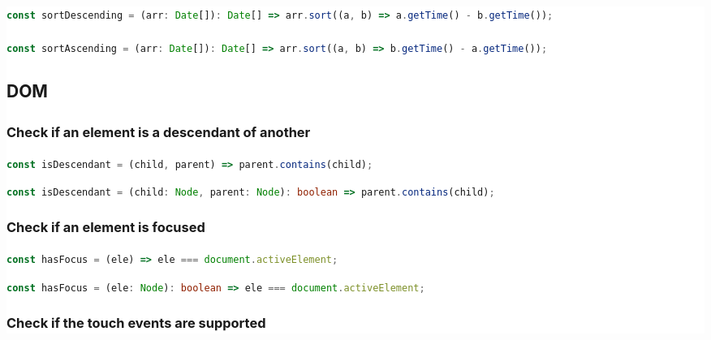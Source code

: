 </CodeGroupItem>

<CodeGroupItem title="ts">

```ts
const sortDescending = (arr: Date[]): Date[] => arr.sort((a, b) => a.getTime() - b.getTime());

const sortAscending = (arr: Date[]): Date[] => arr.sort((a, b) => b.getTime() - a.getTime());
```

</CodeGroupItem>

</CodeGroup>

## DOM

### Check if an element is a descendant of another

<CodeGroup>

<CodeGroupItem title="js">

```js
const isDescendant = (child, parent) => parent.contains(child);
```

</CodeGroupItem>

<CodeGroupItem title="ts">

```ts
const isDescendant = (child: Node, parent: Node): boolean => parent.contains(child);
```

</CodeGroupItem>

</CodeGroup>

### Check if an element is focused

<CodeGroup>

<CodeGroupItem title="js">

```js
const hasFocus = (ele) => ele === document.activeElement;
```

</CodeGroupItem>

<CodeGroupItem title="ts">

```ts
const hasFocus = (ele: Node): boolean => ele === document.activeElement;
```

</CodeGroupItem>

</CodeGroup>

### Check if the touch events are supported
